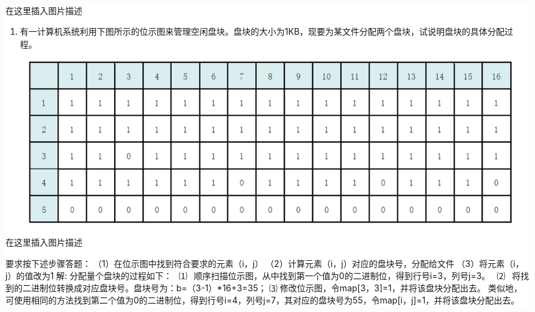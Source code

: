 在这里插入图片描述

1.  有一计算机系统利用下图所示的位示图来管理空闲盘块。盘块的大小为1KB，现要为某文件分配两个盘块，试说明盘块的具体分配过程。 

![在这里插入图片描述](./images/cb891421508fe3fad4c36b881835f030-1719413848739-52.png)

在这里插入图片描述

要求按下述步骤答题： （1）在位示图中找到符合要求的元素（i，j） （2）计算元素（i，j）对应的盘块号，分配给文件 （3）将元素（i，j）的值改为1 解: 分配量个盘块的过程如下：  ⑴  顺序扫描位示图，从中找到第一个值为0的二进制位，得到行号i=3，列号j=3。  ⑵  将找到的二进制位转换成对应盘块号。盘块号为：b=（3-1）*16+3=35； ⑶ 修改位示图，令map[3，3]=1，并将该盘块分配出去。 类似地，可使用相同的方法找到第二个值为0的二进制位，得到行号i=4，列号j=7，其对应的盘块号为55，令map[i，j]=1，并将该盘块分配出去。